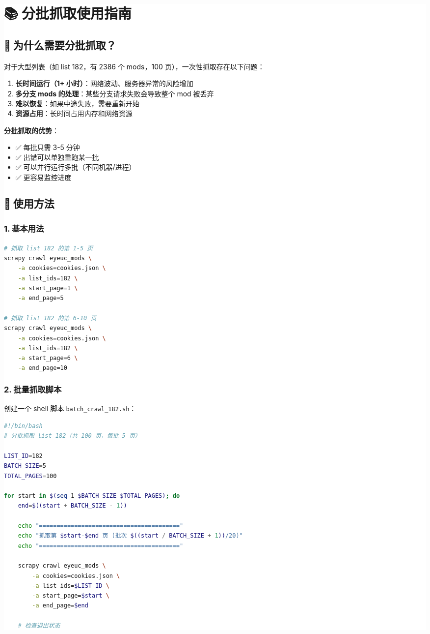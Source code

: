 # 📚 分批抓取使用指南

## 🎯 为什么需要分批抓取？

对于大型列表（如 list 182，有 2386 个 mods，100 页），一次性抓取存在以下问题：

1. **长时间运行（1+ 小时）**：网络波动、服务器异常的风险增加
2. **多分支 mods 的处理**：某些分支请求失败会导致整个 mod 被丢弃
3. **难以恢复**：如果中途失败，需要重新开始
4. **资源占用**：长时间占用内存和网络资源

**分批抓取的优势**：
- ✅ 每批只需 3-5 分钟
- ✅ 出错可以单独重跑某一批
- ✅ 可以并行运行多批（不同机器/进程）
- ✅ 更容易监控进度

## 📖 使用方法

### 1. 基本用法

```bash
# 抓取 list 182 的第 1-5 页
scrapy crawl eyeuc_mods \
    -a cookies=cookies.json \
    -a list_ids=182 \
    -a start_page=1 \
    -a end_page=5

# 抓取 list 182 的第 6-10 页
scrapy crawl eyeuc_mods \
    -a cookies=cookies.json \
    -a list_ids=182 \
    -a start_page=6 \
    -a end_page=10
```

### 2. 批量抓取脚本

创建一个 shell 脚本 `batch_crawl_182.sh`：

```bash
#!/bin/bash
# 分批抓取 list 182（共 100 页，每批 5 页）

LIST_ID=182
BATCH_SIZE=5
TOTAL_PAGES=100

for start in $(seq 1 $BATCH_SIZE $TOTAL_PAGES); do
    end=$((start + BATCH_SIZE - 1))
    
    echo "========================================"
    echo "抓取第 $start-$end 页 (批次 $((start / BATCH_SIZE + 1))/20)"
    echo "========================================"
    
    scrapy crawl eyeuc_mods \
        -a cookies=cookies.json \
        -a list_ids=$LIST_ID \
        -a start_page=$start \
        -a end_page=$end
    
    # 检查退出状态
```